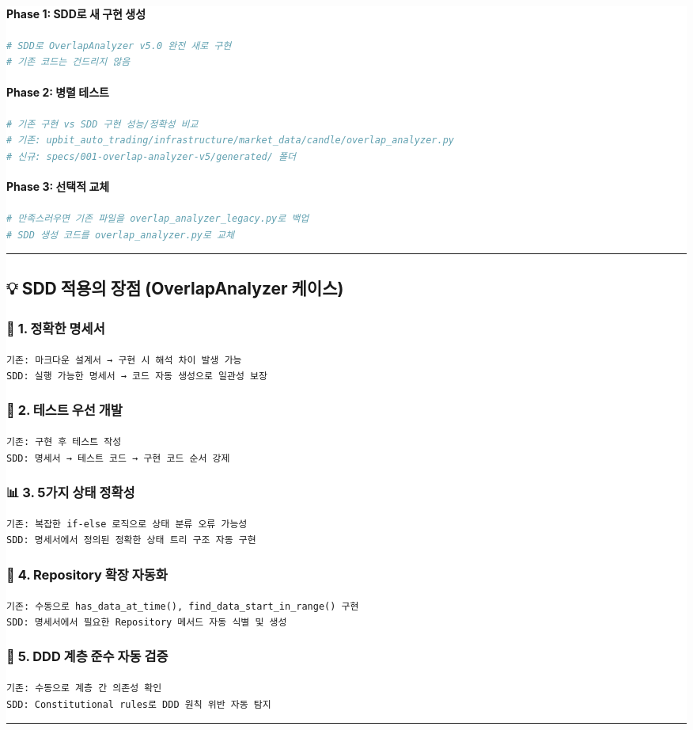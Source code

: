 #### Phase 1: SDD로 새 구현 생성
```powershell
# SDD로 OverlapAnalyzer v5.0 완전 새로 구현
# 기존 코드는 건드리지 않음
```

#### Phase 2: 병렬 테스트
```powershell
# 기존 구현 vs SDD 구현 성능/정확성 비교
# 기존: upbit_auto_trading/infrastructure/market_data/candle/overlap_analyzer.py
# 신규: specs/001-overlap-analyzer-v5/generated/ 폴더
```

#### Phase 3: 선택적 교체
```powershell
# 만족스러우면 기존 파일을 overlap_analyzer_legacy.py로 백업
# SDD 생성 코드를 overlap_analyzer.py로 교체
```

---

## 💡 SDD 적용의 장점 (OverlapAnalyzer 케이스)

### 🎯 **1. 정확한 명세서**
```
기존: 마크다운 설계서 → 구현 시 해석 차이 발생 가능
SDD: 실행 가능한 명세서 → 코드 자동 생성으로 일관성 보장
```

### 🧪 **2. 테스트 우선 개발**
```
기존: 구현 후 테스트 작성
SDD: 명세서 → 테스트 코드 → 구현 코드 순서 강제
```

### 📊 **3. 5가지 상태 정확성**
```
기존: 복잡한 if-else 로직으로 상태 분류 오류 가능성
SDD: 명세서에서 정의된 정확한 상태 트리 구조 자동 구현
```

### 🔧 **4. Repository 확장 자동화**
```
기존: 수동으로 has_data_at_time(), find_data_start_in_range() 구현
SDD: 명세서에서 필요한 Repository 메서드 자동 식별 및 생성
```

### 🎨 **5. DDD 계층 준수 자동 검증**
```
기존: 수동으로 계층 간 의존성 확인
SDD: Constitutional rules로 DDD 원칙 위반 자동 탐지
```

---